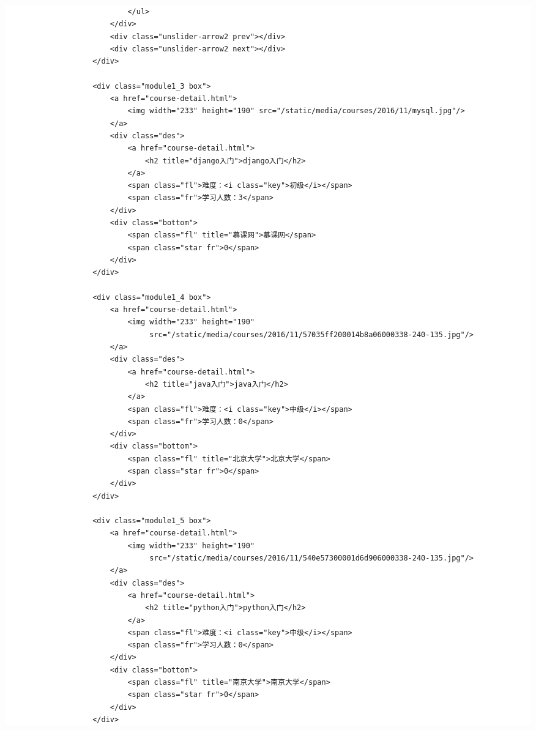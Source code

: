                                 </ul>
                            </div>
                            <div class="unslider-arrow2 prev"></div>
                            <div class="unslider-arrow2 next"></div>
                        </div>
    
                        <div class="module1_3 box">
                            <a href="course-detail.html">
                                <img width="233" height="190" src="/static/media/courses/2016/11/mysql.jpg"/>
                            </a>
                            <div class="des">
                                <a href="course-detail.html">
                                    <h2 title="django入门">django入门</h2>
                                </a>
                                <span class="fl">难度：<i class="key">初级</i></span>
                                <span class="fr">学习人数：3</span>
                            </div>
                            <div class="bottom">
                                <span class="fl" title="慕课网">慕课网</span>
                                <span class="star fr">0</span>
                            </div>
                        </div>
    
                        <div class="module1_4 box">
                            <a href="course-detail.html">
                                <img width="233" height="190"
                                     src="/static/media/courses/2016/11/57035ff200014b8a06000338-240-135.jpg"/>
                            </a>
                            <div class="des">
                                <a href="course-detail.html">
                                    <h2 title="java入门">java入门</h2>
                                </a>
                                <span class="fl">难度：<i class="key">中级</i></span>
                                <span class="fr">学习人数：0</span>
                            </div>
                            <div class="bottom">
                                <span class="fl" title="北京大学">北京大学</span>
                                <span class="star fr">0</span>
                            </div>
                        </div>
    
                        <div class="module1_5 box">
                            <a href="course-detail.html">
                                <img width="233" height="190"
                                     src="/static/media/courses/2016/11/540e57300001d6d906000338-240-135.jpg"/>
                            </a>
                            <div class="des">
                                <a href="course-detail.html">
                                    <h2 title="python入门">python入门</h2>
                                </a>
                                <span class="fl">难度：<i class="key">中级</i></span>
                                <span class="fr">学习人数：0</span>
                            </div>
                            <div class="bottom">
                                <span class="fl" title="南京大学">南京大学</span>
                                <span class="star fr">0</span>
                            </div>
                        </div>
    